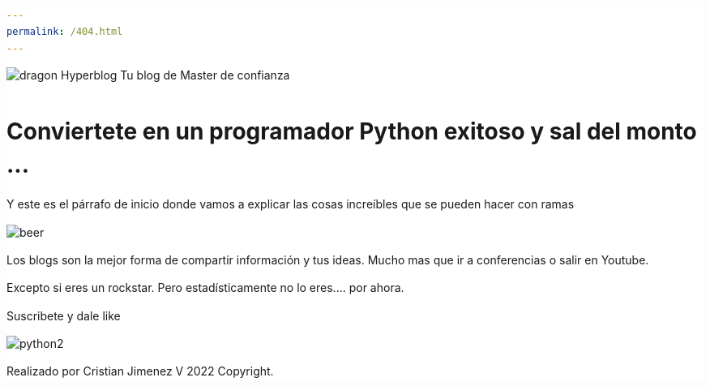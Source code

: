 ```yaml
---
permalink: /404.html
---
```

<html>
    <head>
        <meta http-equiv="Content-Type" content="text/html; charset=utf-8"/>
        <title>Bienvenido a Hyperblog 2.0</title>
        <link rel="stylesheet" href="estilos/estilos.css" />
    </head>
    <body>
        <div id="container">
            <div id="cabecera">
                <img id="logo" src="https://i.ibb.co/1RtZgmp/dragon.png" alt="dragon" border="0"/>
                Hyperblog
                <span id="tagline">Tu blog de Master de confianza</span>
            </div>
            <div id="post">
                <h1>Conviertete en un programador Python exitoso y sal del monto ...</h1>
                <p>Y este es el p&aacute;rrafo de inicio donde vamos a explicar las cosas incre&iacute;bles que se pueden hacer con ramas</p>
                <p><img src="https://i.ibb.co/L92jsVk/beer.png" alt="beer" border="0" width="80%"/></p>
                <p>Los blogs son la mejor forma de compartir información y tus ideas. Mucho mas que ir a conferencias o salir en Youtube.</p> 
                <p>Excepto si eres un rockstar. Pero estadísticamente no lo eres.... por ahora.</p>
                <p>Suscribete y dale like</p>
                <p><img src="https://i.ibb.co/cwpBJVq/python2-0.png" alt="python2" border="0" width="100%" /></p>
            </div>
            <div id="footer">
                Realizado por Cristian Jimenez V 2022 Copyright.
            </div>
        </div>
    </body>
</html>

